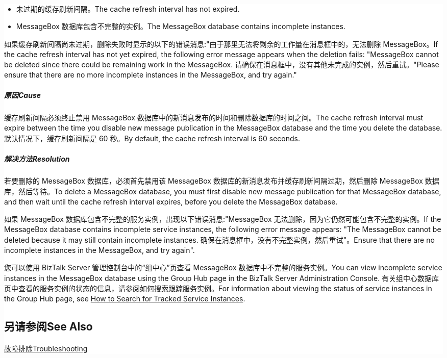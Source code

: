 -   <span data-ttu-id="b77e3-222">未过期的缓存刷新间隔。</span><span class="sxs-lookup"><span data-stu-id="b77e3-222">The cache refresh interval has not expired.</span></span>  
  
-   <span data-ttu-id="b77e3-223">MessageBox 数据库包含不完整的实例。</span><span class="sxs-lookup"><span data-stu-id="b77e3-223">The MessageBox database contains incomplete instances.</span></span>  
  
 <span data-ttu-id="b77e3-224">如果缓存刷新间隔尚未过期，删除失败时显示的以下的错误消息:"由于那里无法将剩余的工作量在消息框中的，无法删除 MessageBox。</span><span class="sxs-lookup"><span data-stu-id="b77e3-224">If the cache refresh interval has not yet expired, the following error message appears when the deletion fails: "MessageBox cannot be deleted since there could be remaining work in the MessageBox.</span></span> <span data-ttu-id="b77e3-225">请确保在消息框中，没有其他未完成的实例，然后重试。"</span><span class="sxs-lookup"><span data-stu-id="b77e3-225">Please ensure that there are no more incomplete instances in the MessageBox, and try again."</span></span>  
  
##### <a name="cause"></a><span data-ttu-id="b77e3-226">原因</span><span class="sxs-lookup"><span data-stu-id="b77e3-226">Cause</span></span>  
 <span data-ttu-id="b77e3-227">缓存刷新间隔必须终止禁用 MessageBox 数据库中的新消息发布的时间和删除数据库的时间之间。</span><span class="sxs-lookup"><span data-stu-id="b77e3-227">The cache refresh interval must expire between the time you disable new message publication in the MessageBox database and the time you delete the database.</span></span> <span data-ttu-id="b77e3-228">默认情况下，缓存刷新间隔是 60 秒。</span><span class="sxs-lookup"><span data-stu-id="b77e3-228">By default, the cache refresh interval is 60 seconds.</span></span>  
  
##### <a name="resolution"></a><span data-ttu-id="b77e3-229">解决方法</span><span class="sxs-lookup"><span data-stu-id="b77e3-229">Resolution</span></span>  
 <span data-ttu-id="b77e3-230">若要删除的 MessageBox 数据库，必须首先禁用该 MessageBox 数据库的新消息发布并缓存刷新间隔过期，然后删除 MessageBox 数据库，然后等待。</span><span class="sxs-lookup"><span data-stu-id="b77e3-230">To delete a MessageBox database, you must first disable new message publication for that MessageBox database, and then wait until the cache refresh interval expires, before you delete the MessageBox database.</span></span>  
  
 <span data-ttu-id="b77e3-231">如果 MessageBox 数据库包含不完整的服务实例，出现以下错误消息:"MessageBox 无法删除，因为它仍然可能包含不完整的实例。</span><span class="sxs-lookup"><span data-stu-id="b77e3-231">If the MessageBox database contains incomplete service instances, the following error message appears: "The MessageBox cannot be deleted because it may still contain incomplete instances.</span></span> <span data-ttu-id="b77e3-232">确保在消息框中，没有不完整实例，然后重试"。</span><span class="sxs-lookup"><span data-stu-id="b77e3-232">Ensure that there are no incomplete instances in the MessageBox, and try again".</span></span>  
  
 <span data-ttu-id="b77e3-233">您可以使用 BizTalk Server 管理控制台中的“组中心”页查看 MessageBox 数据库中不完整的服务实例。</span><span class="sxs-lookup"><span data-stu-id="b77e3-233">You can view incomplete service instances in the MessageBox database using the Group Hub page in the BizTalk Server Administration Console.</span></span> <span data-ttu-id="b77e3-234">有关组中心数据库页中查看的服务实例的状态的信息，请参阅[如何搜索跟踪服务实例](../core/how-to-search-for-tracked-service-instances.md)。</span><span class="sxs-lookup"><span data-stu-id="b77e3-234">For information about viewing the status of service instances in the Group Hub page, see [How to Search for Tracked Service Instances](../core/how-to-search-for-tracked-service-instances.md).</span></span>  
  
## <a name="see-also"></a><span data-ttu-id="b77e3-235">另请参阅</span><span class="sxs-lookup"><span data-stu-id="b77e3-235">See Also</span></span>  
 [<span data-ttu-id="b77e3-236">故障排除</span><span class="sxs-lookup"><span data-stu-id="b77e3-236">Troubleshooting</span></span>](../core/troubleshooting.md)